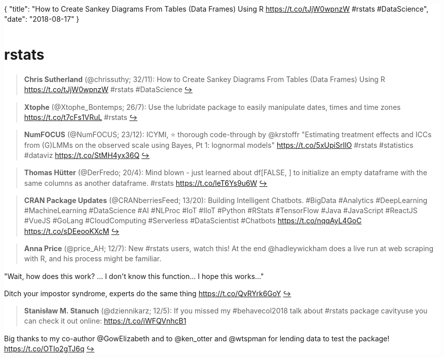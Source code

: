 {
  "title": "How to Create Sankey Diagrams From Tables (Data Frames) Using R https://t.co/tJjW0wpnzW #rstats #DataScience",
  "date": "2018-08-17"
}

# rstats

> **Chris Sutherland** (@chrissuthy; 32/11): How to Create Sankey Diagrams From Tables (Data Frames) Using R https://t.co/tJjW0wpnzW #rstats #DataScience  [&#8618;](https://twitter.com/dataandme/status/1030526824521064448)




> **Xtophe** (@Xtophe_Bontemps; 26/7): Use the lubridate package to easily manipulate dates, times and time zones https://t.co/t7cFs1VRuL #rstats  [&#8618;](https://twitter.com/dataandme/status/1030484396757811200)




> **NumFOCUS** (@NumFOCUS; 23/12): ICYMI, ⭐️ thorough code-through by @krstoffr
"Estimating treatment effects and ICCs from (G)LMMs on the observed scale using Bayes, Pt 1: lognormal models" 
https://t.co/5xUpiSrIlO #rstats #statistics #dataviz https://t.co/StMH4yx36Q  [&#8618;](https://twitter.com/dataandme/status/1030526186017972226)




> **Thomas Hütter** (@DerFredo; 20/4): Mind blown - just learned about df[FALSE, ] to initialize an empty dataframe with the same columns as another dataframe. #rstats https://t.co/leT6Ys9u6W  [&#8618;](https://twitter.com/dataandme/status/1030491264725045254)




> **CRAN Package Updates** (@CRANberriesFeed; 13/20): Building Intelligent Chatbots. #BigData #Analytics #DeepLearning #MachineLearning #DataScience #AI #NLProc #IoT #IIoT #Python #RStats #TensorFlow #Java #JavaScript #ReactJS #VueJS #GoLang #CloudComputing #Serverless #DataScientist #Chatbots 
https://t.co/nqqAyL4GoC https://t.co/sDEeooKXcM  [&#8618;](https://twitter.com/dataandme/status/1030507134138626048)




> **Anna Price** (@price_AH; 12/7): New #rstats users, watch this! At the end @hadleywickham does a live run at web scraping with R, and his process might be familiar.
>
"Wait, how does this work? ... I don't know this function... I hope this works..."
>
Ditch your impostor syndrome, experts do the same thing https://t.co/QvRYrk6GoY  [&#8618;](https://twitter.com/dataandme/status/1030553317104017409)




> **Stanisław M. Stanuch** (@dziennikarz; 12/5): If you missed my #behavecol2018 talk about #rstats package cavityuse you can check it out online: https://t.co/iWFQVnhcB1 
>
Big thanks to my co-author @GowElizabeth and to @ken_otter and @wtspman for lending data to test the package! https://t.co/OTIo2gTJ6q  [&#8618;](https://twitter.com/dataandme/status/1030488030598123520)
